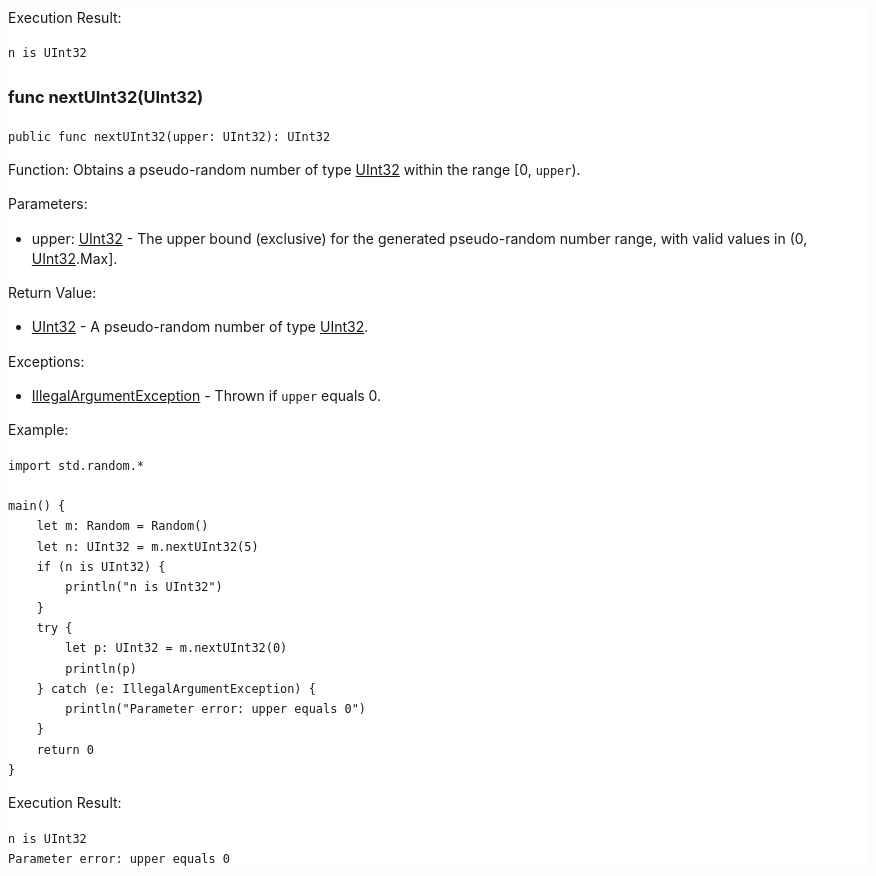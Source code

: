 Execution Result:

```text
n is UInt32
```

### func nextUInt32(UInt32)

```cangjie
public func nextUInt32(upper: UInt32): UInt32
```

Function: Obtains a pseudo-random number of type [UInt32](../../core/core_package_api/core_package_intrinsics.md#uint32) within the range [0, `upper`).

Parameters:

- upper: [UInt32](../../core/core_package_api/core_package_intrinsics.md#uint32) - The upper bound (exclusive) for the generated pseudo-random number range, with valid values in (0, [UInt32](../../core/core_package_api/core_package_intrinsics.md#uint32).Max].

Return Value:

- [UInt32](../../core/core_package_api/core_package_intrinsics.md#uint32) - A pseudo-random number of type [UInt32](../../core/core_package_api/core_package_intrinsics.md#uint32).

Exceptions:

- [IllegalArgumentException](../../core/core_package_api/core_package_exceptions.md#class-illegalargumentexception) - Thrown if `upper` equals 0.

Example:

```cangjie
import std.random.*

main() {
    let m: Random = Random()
    let n: UInt32 = m.nextUInt32(5)
    if (n is UInt32) {
        println("n is UInt32")
    }
    try {
        let p: UInt32 = m.nextUInt32(0)
        println(p)
    } catch (e: IllegalArgumentException) {
        println("Parameter error: upper equals 0")
    }
    return 0
}
```

Execution Result:

```text
n is UInt32
Parameter error: upper equals 0
```
